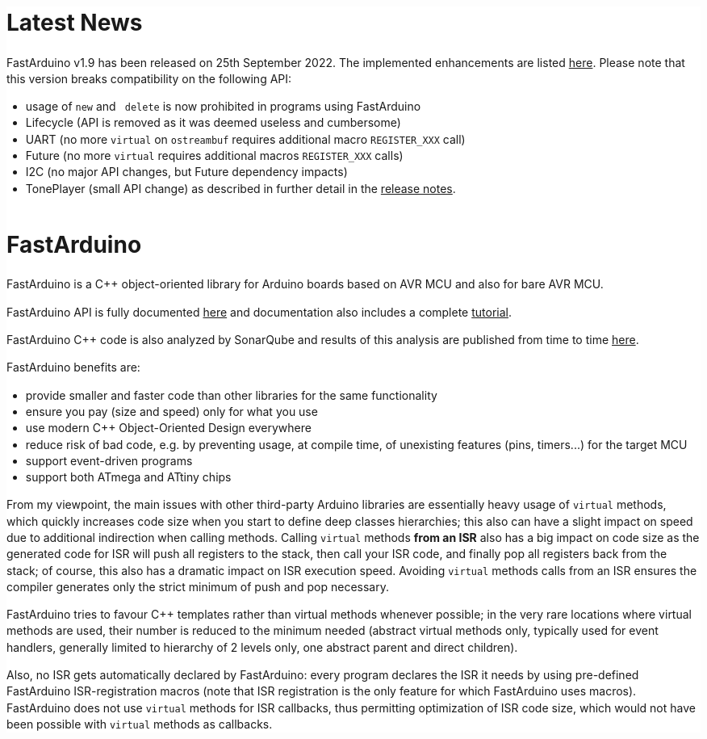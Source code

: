 Latest News
===========

FastArduino v1.9 has been released on 25th September 2022.
The implemented enhancements are listed [here](https://github.com/jfpoilpret/fast-arduino-lib/milestone/11?closed=1).
Please note that this version breaks compatibility on the following API:
- usage of `new` and ` delete` is now prohibited in programs using FastArduino
- Lifecycle (API is removed as it was deemed useless and cumbersome)
- UART (no more `virtual` on `ostreambuf` requires additional macro `REGISTER_XXX` call)
- Future (no more `virtual` requires additional macros `REGISTER_XXX` calls)
- I2C (no major API changes, but Future dependency impacts)
- TonePlayer (small API change)
as described in further detail in the [release notes](https://github.com/jfpoilpret/fast-arduino-lib/releases/tag/v1.9).

FastArduino
===========

FastArduino is a C++ object-oriented library for Arduino boards based on AVR MCU and also for bare AVR MCU.

FastArduino API is fully documented [here](http://jfpoilpret.github.io/fast-arduino-lib/) and documentation also includes a complete [tutorial](http://jfpoilpret.github.io/fast-arduino-lib/tutorial.html).

FastArduino C++ code is also analyzed by SonarQube and results of this analysis are published from time to time [here](https://sonarcloud.io/dashboard?id=FastArduino-UNO).

FastArduino benefits are:

- provide smaller and faster code than other libraries for the same functionality
- ensure you pay (size and speed) only for what you use
- use modern C++ Object-Oriented Design everywhere
- reduce risk of bad code, e.g. by preventing usage, at compile time, of unexisting features (pins, timers...) for the target MCU
- support event-driven programs
- support both ATmega and ATtiny chips

From my viewpoint, the main issues with other third-party Arduino libraries are essentially heavy usage of `virtual` methods, which quickly increases code size when you start to define deep classes hierarchies; this also can have a slight impact on speed due to additional indirection when calling methods. Calling `virtual` methods **from an ISR** also has a big impact on code size as the generated code for ISR will push all registers to the stack, then call your ISR code, and finally pop all registers back from the stack; of course, this also has a dramatic impact on ISR execution speed. Avoiding `virtual` methods calls from an ISR ensures the compiler generates only the strict minimum of push and pop necessary.

FastArduino tries to favour C++ templates rather than virtual methods whenever possible; in the very rare locations where virtual methods are used, their number is reduced to the minimum needed (abstract virtual methods only, typically used for event handlers, generally limited to hierarchy of 2 levels only, one abstract parent and direct children). 

Also, no ISR gets automatically declared by FastArduino: every program declares the ISR it needs by using pre-defined FastArduino ISR-registration macros (note that ISR registration is the only feature for which FastArduino uses macros). FastArduino does not use `virtual` methods for ISR callbacks, thus permitting optimization of ISR code size, which would not have been possible with `virtual` methods as callbacks.
